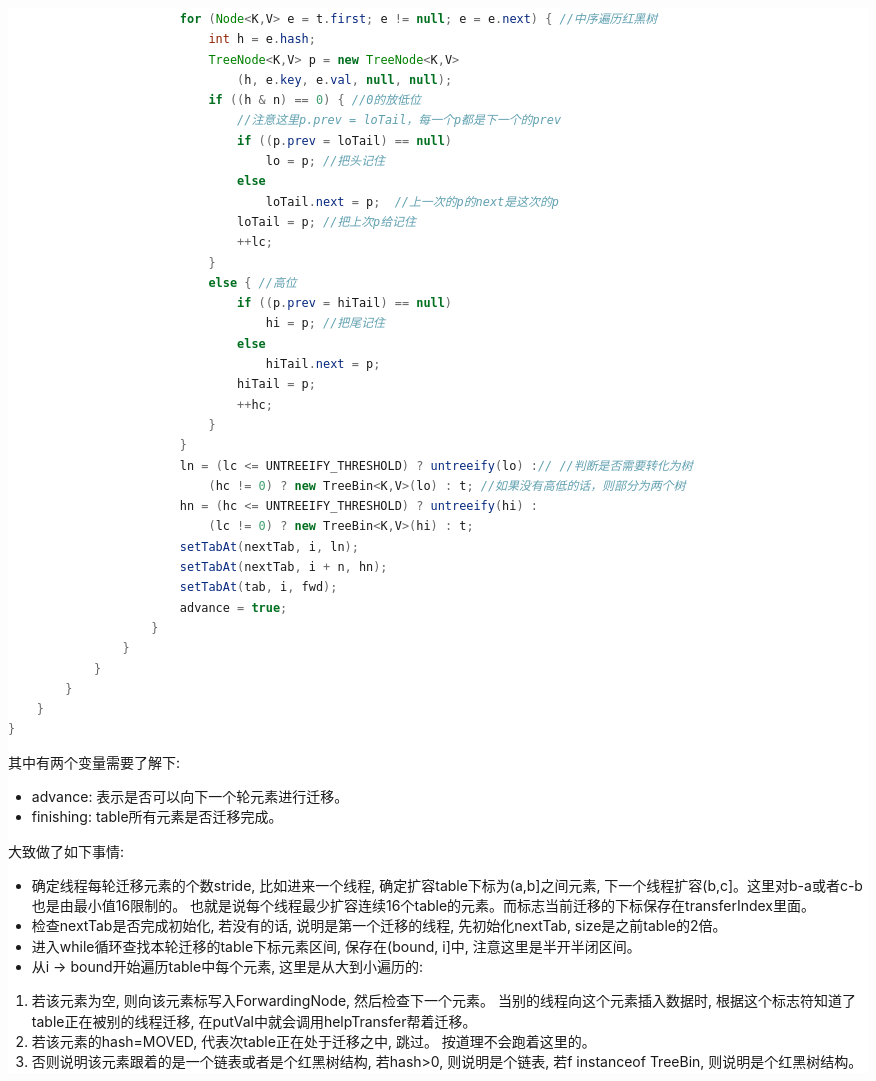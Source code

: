 ```java
                        for (Node<K,V> e = t.first; e != null; e = e.next) { //中序遍历红黑树
                            int h = e.hash;
                            TreeNode<K,V> p = new TreeNode<K,V>
                                (h, e.key, e.val, null, null);
                            if ((h & n) == 0) { //0的放低位
                                //注意这里p.prev = loTail，每一个p都是下一个的prev
                                if ((p.prev = loTail) == null)
                                    lo = p; //把头记住
                                else
                                    loTail.next = p;  //上一次的p的next是这次的p
                                loTail = p; //把上次p给记住
                                ++lc;
                            }
                            else { //高位
                                if ((p.prev = hiTail) == null)
                                    hi = p; //把尾记住
                                else
                                    hiTail.next = p;
                                hiTail = p;
                                ++hc;
                            }
                        }
                        ln = (lc <= UNTREEIFY_THRESHOLD) ? untreeify(lo) :// //判断是否需要转化为树
                            (hc != 0) ? new TreeBin<K,V>(lo) : t; //如果没有高低的话，则部分为两个树
                        hn = (hc <= UNTREEIFY_THRESHOLD) ? untreeify(hi) :
                            (lc != 0) ? new TreeBin<K,V>(hi) : t;
                        setTabAt(nextTab, i, ln);
                        setTabAt(nextTab, i + n, hn);
                        setTabAt(tab, i, fwd);
                        advance = true;
                    }
                }
            }
        }
    }
}
```

其中有两个变量需要了解下:

- advance: 表示是否可以向下一个轮元素进行迁移。
- finishing: table所有元素是否迁移完成。

大致做了如下事情:

- 确定线程每轮迁移元素的个数stride, 比如进来一个线程, 确定扩容table下标为(a,b]之间元素, 下一个线程扩容(b,c]。这里对b-a或者c-b也是由最小值16限制的。 也就是说每个线程最少扩容连续16个table的元素。而标志当前迁移的下标保存在transferIndex里面。
- 检查nextTab是否完成初始化, 若没有的话, 说明是第一个迁移的线程, 先初始化nextTab, size是之前table的2倍。
- 进入while循环查找本轮迁移的table下标元素区间, 保存在(bound, i]中, 注意这里是半开半闭区间。
- 从i -> bound开始遍历table中每个元素, 这里是从大到小遍历的:

1. 若该元素为空, 则向该元素标写入ForwardingNode, 然后检查下一个元素。 当别的线程向这个元素插入数据时, 根据这个标志符知道了table正在被别的线程迁移, 在putVal中就会调用helpTransfer帮着迁移。
2. 若该元素的hash=MOVED, 代表次table正在处于迁移之中, 跳过。 按道理不会跑着这里的。
3. 否则说明该元素跟着的是一个链表或者是个红黑树结构, 若hash>0, 则说明是个链表, 若f instanceof TreeBin, 则说明是个红黑树结构。

